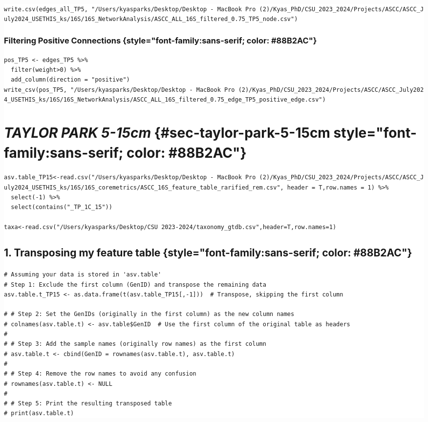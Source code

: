 ```{r}
write.csv(edges_all_TP5, "/Users/kyasparks/Desktop/Desktop - MacBook Pro (2)/Kyas_PhD/CSU_2023_2024/Projects/ASCC/ASCC_July2024_USETHIS_ks/16S/16S_NetworkAnalysis/ASCC_ALL_16S_filtered_0.75_TP5_node.csv")
```

### Filtering Positive Connections {style="font-family:sans-serif; color: #88B2AC"}

```{r}
pos_TP5 <- edges_TP5 %>% 
  filter(weight>0) %>% 
  add_column(direction = "positive")
write_csv(pos_TP5, "/Users/kyasparks/Desktop/Desktop - MacBook Pro (2)/Kyas_PhD/CSU_2023_2024/Projects/ASCC/ASCC_July2024_USETHIS_ks/16S/16S_NetworkAnalysis/ASCC_ALL_16S_filtered_0.75_edge_TP5_positive_edge.csv")
```

# *TAYLOR PARK 5-15cm* {#sec-taylor-park-5-15cm style="font-family:sans-serif; color: #88B2AC"}

```{r}
asv.table_TP15<-read.csv("/Users/kyasparks/Desktop/Desktop - MacBook Pro (2)/Kyas_PhD/CSU_2023_2024/Projects/ASCC/ASCC_July2024_USETHIS_ks/16S/16S_coremetrics/ASCC_16S_feature_table_rarified_rem.csv", header = T,row.names = 1) %>% 
  select(-1) %>% 
  select(contains("_TP_1C_15"))

taxa<-read.csv("/Users/kyasparks/Desktop/CSU 2023-2024/taxonomy_gtdb.csv",header=T,row.names=1)
```

## 1. Transposing my feature table {style="font-family:sans-serif; color: #88B2AC"}

```{r}
# Assuming your data is stored in 'asv.table'
# Step 1: Exclude the first column (GenID) and transpose the remaining data
asv.table.t_TP15 <- as.data.frame(t(asv.table_TP15[,-1]))  # Transpose, skipping the first column

# # Step 2: Set the GenIDs (originally in the first column) as the new column names
# colnames(asv.table.t) <- asv.table$GenID  # Use the first column of the original table as headers
# 
# # Step 3: Add the sample names (originally row names) as the first column
# asv.table.t <- cbind(GenID = rownames(asv.table.t), asv.table.t)
# 
# # Step 4: Remove the row names to avoid any confusion
# rownames(asv.table.t) <- NULL
# 
# # Step 5: Print the resulting transposed table
# print(asv.table.t)
```
